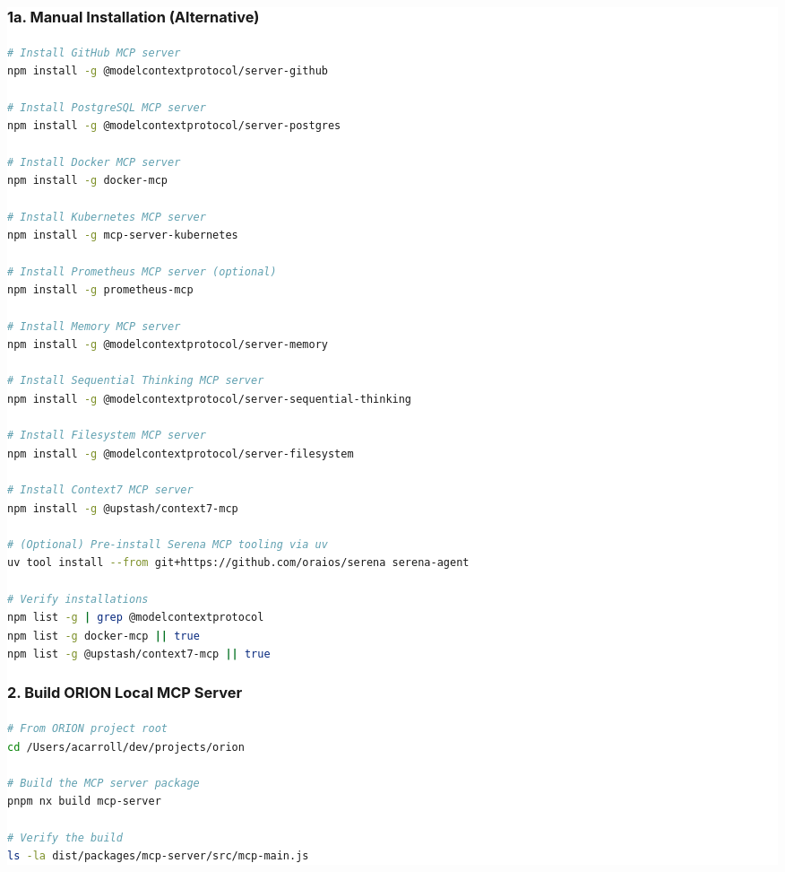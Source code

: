### 1a. Manual Installation (Alternative)

```bash
# Install GitHub MCP server
npm install -g @modelcontextprotocol/server-github

# Install PostgreSQL MCP server
npm install -g @modelcontextprotocol/server-postgres

# Install Docker MCP server
npm install -g docker-mcp

# Install Kubernetes MCP server
npm install -g mcp-server-kubernetes

# Install Prometheus MCP server (optional)
npm install -g prometheus-mcp

# Install Memory MCP server
npm install -g @modelcontextprotocol/server-memory

# Install Sequential Thinking MCP server
npm install -g @modelcontextprotocol/server-sequential-thinking

# Install Filesystem MCP server
npm install -g @modelcontextprotocol/server-filesystem

# Install Context7 MCP server
npm install -g @upstash/context7-mcp

# (Optional) Pre-install Serena MCP tooling via uv
uv tool install --from git+https://github.com/oraios/serena serena-agent

# Verify installations
npm list -g | grep @modelcontextprotocol
npm list -g docker-mcp || true
npm list -g @upstash/context7-mcp || true
```

### 2. Build ORION Local MCP Server

```bash
# From ORION project root
cd /Users/acarroll/dev/projects/orion

# Build the MCP server package
pnpm nx build mcp-server

# Verify the build
ls -la dist/packages/mcp-server/src/mcp-main.js
```
